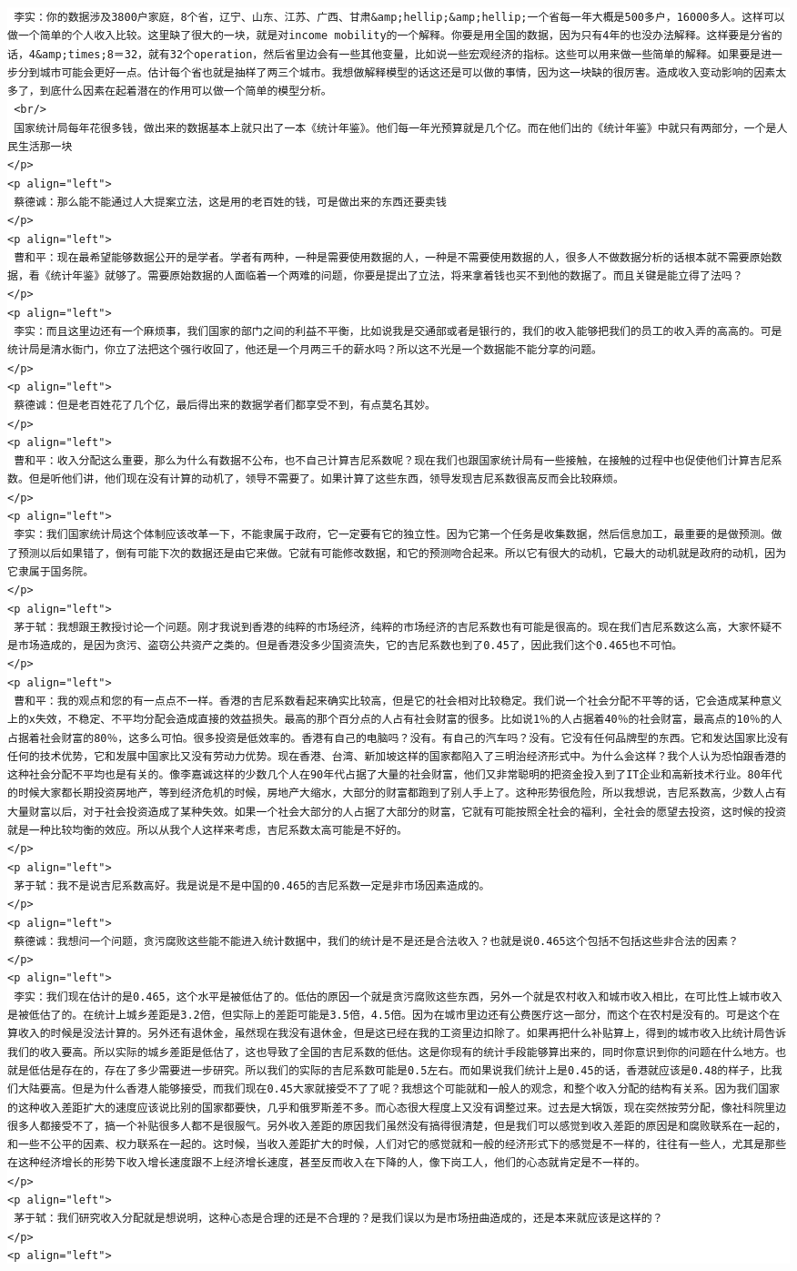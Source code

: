      李实：你的数据涉及3800户家庭，8个省，辽宁、山东、江苏、广西、甘肃&amp;hellip;&amp;hellip;一个省每一年大概是500多户，16000多人。这样可以做一个简单的个人收入比较。这里缺了很大的一块，就是对income mobility的一个解释。你要是用全国的数据，因为只有4年的也没办法解释。这样要是分省的话，4&amp;times;8＝32，就有32个operation，然后省里边会有一些其他变量，比如说一些宏观经济的指标。这些可以用来做一些简单的解释。如果要是进一步分到城市可能会更好一点。估计每个省也就是抽样了两三个城市。我想做解释模型的话这还是可以做的事情，因为这一块缺的很厉害。造成收入变动影响的因素太多了，到底什么因素在起着潜在的作用可以做一个简单的模型分析。
     <br/>
     国家统计局每年花很多钱，做出来的数据基本上就只出了一本《统计年鉴》。他们每一年光预算就是几个亿。而在他们出的《统计年鉴》中就只有两部分，一个是人民生活那一块
    </p>
    <p align="left">
     蔡德诚：那么能不能通过人大提案立法，这是用的老百姓的钱，可是做出来的东西还要卖钱
    </p>
    <p align="left">
     曹和平：现在最希望能够数据公开的是学者。学者有两种，一种是需要使用数据的人，一种是不需要使用数据的人，很多人不做数据分析的话根本就不需要原始数据，看《统计年鉴》就够了。需要原始数据的人面临着一个两难的问题，你要是提出了立法，将来拿着钱也买不到他的数据了。而且关键是能立得了法吗？
    </p>
    <p align="left">
     李实：而且这里边还有一个麻烦事，我们国家的部门之间的利益不平衡，比如说我是交通部或者是银行的，我们的收入能够把我们的员工的收入弄的高高的。可是统计局是清水衙门，你立了法把这个强行收回了，他还是一个月两三千的薪水吗？所以这不光是一个数据能不能分享的问题。
    </p>
    <p align="left">
     蔡德诚：但是老百姓花了几个亿，最后得出来的数据学者们都享受不到，有点莫名其妙。
    </p>
    <p align="left">
     曹和平：收入分配这么重要，那么为什么有数据不公布，也不自己计算吉尼系数呢？现在我们也跟国家统计局有一些接触，在接触的过程中也促使他们计算吉尼系数。但是听他们讲，他们现在没有计算的动机了，领导不需要了。如果计算了这些东西，领导发现吉尼系数很高反而会比较麻烦。
    </p>
    <p align="left">
     李实：我们国家统计局这个体制应该改革一下，不能隶属于政府，它一定要有它的独立性。因为它第一个任务是收集数据，然后信息加工，最重要的是做预测。做了预测以后如果错了，倒有可能下次的数据还是由它来做。它就有可能修改数据，和它的预测吻合起来。所以它有很大的动机，它最大的动机就是政府的动机，因为它隶属于国务院。
    </p>
    <p align="left">
     茅于轼：我想跟王教授讨论一个问题。刚才我说到香港的纯粹的市场经济，纯粹的市场经济的吉尼系数也有可能是很高的。现在我们吉尼系数这么高，大家怀疑不是市场造成的，是因为贪污、盗窃公共资产之类的。但是香港没多少国资流失，它的吉尼系数也到了0.45了，因此我们这个0.465也不可怕。
    </p>
    <p align="left">
     曹和平：我的观点和您的有一点点不一样。香港的吉尼系数看起来确实比较高，但是它的社会相对比较稳定。我们说一个社会分配不平等的话，它会造成某种意义上的x失效，不稳定、不平均分配会造成直接的效益损失。最高的那个百分点的人占有社会财富的很多。比如说1％的人占据着40％的社会财富，最高点的10％的人占据着社会财富的80％，这多么可怕。很多投资是低效率的。香港有自己的电脑吗？没有。有自己的汽车吗？没有。它没有任何品牌型的东西。它和发达国家比没有任何的技术优势，它和发展中国家比又没有劳动力优势。现在香港、台湾、新加坡这样的国家都陷入了三明治经济形式中。为什么会这样？我个人认为恐怕跟香港的这种社会分配不平均也是有关的。像李嘉诚这样的少数几个人在90年代占据了大量的社会财富，他们又非常聪明的把资金投入到了IT企业和高新技术行业。80年代的时候大家都长期投资房地产，等到经济危机的时候，房地产大缩水，大部分的财富都跑到了别人手上了。这种形势很危险，所以我想说，吉尼系数高，少数人占有大量财富以后，对于社会投资造成了某种失效。如果一个社会大部分的人占据了大部分的财富，它就有可能按照全社会的福利，全社会的愿望去投资，这时候的投资就是一种比较均衡的效应。所以从我个人这样来考虑，吉尼系数太高可能是不好的。
    </p>
    <p align="left">
     茅于轼：我不是说吉尼系数高好。我是说是不是中国的0.465的吉尼系数一定是非市场因素造成的。
    </p>
    <p align="left">
     蔡德诚：我想问一个问题，贪污腐败这些能不能进入统计数据中，我们的统计是不是还是合法收入？也就是说0.465这个包括不包括这些非合法的因素？
    </p>
    <p align="left">
     李实：我们现在估计的是0.465，这个水平是被低估了的。低估的原因一个就是贪污腐败这些东西，另外一个就是农村收入和城市收入相比，在可比性上城市收入是被低估了的。在统计上城乡差距是3.2倍，但实际上的差距可能是3.5倍，4.5倍。因为在城市里边还有公费医疗这一部分，而这个在农村是没有的。可是这个在算收入的时候是没法计算的。另外还有退休金，虽然现在我没有退休金，但是这已经在我的工资里边扣除了。如果再把什么补贴算上，得到的城市收入比统计局告诉我们的收入要高。所以实际的城乡差距是低估了，这也导致了全国的吉尼系数的低估。这是你现有的统计手段能够算出来的，同时你意识到你的问题在什么地方。也就是低估是存在的，存在了多少需要进一步研究。所以我们的实际的吉尼系数可能是0.5左右。而如果说我们统计上是0.45的话，香港就应该是0.48的样子，比我们大陆要高。但是为什么香港人能够接受，而我们现在0.45大家就接受不了了呢？我想这个可能就和一般人的观念，和整个收入分配的结构有关系。因为我们国家的这种收入差距扩大的速度应该说比别的国家都要快，几乎和俄罗斯差不多。而心态很大程度上又没有调整过来。过去是大锅饭，现在突然按劳分配，像社科院里边很多人都接受不了，搞一个补贴很多人都不是很服气。另外收入差距的原因我们虽然没有搞得很清楚，但是我们可以感觉到收入差距的原因是和腐败联系在一起的，和一些不公平的因素、权力联系在一起的。这时候，当收入差距扩大的时候，人们对它的感觉就和一般的经济形式下的感觉是不一样的，往往有一些人，尤其是那些在这种经济增长的形势下收入增长速度跟不上经济增长速度，甚至反而收入在下降的人，像下岗工人，他们的心态就肯定是不一样的。
    </p>
    <p align="left">
     茅于轼：我们研究收入分配就是想说明，这种心态是合理的还是不合理的？是我们误以为是市场扭曲造成的，还是本来就应该是这样的？
    </p>
    <p align="left">